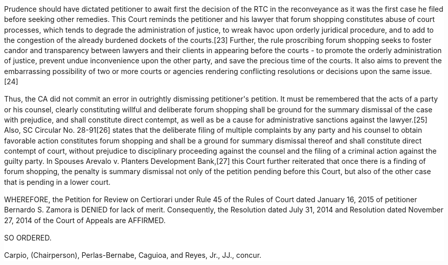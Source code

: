Prudence should have dictated petitioner to await first the decision of the RTC in the reconveyance as it was the first case he filed before seeking other remedies. This Court reminds the petitioner and his lawyer that forum shopping constitutes abuse of court processes, which tends to degrade the administration of justice, to wreak havoc upon orderly juridical procedure, and to add to the congestion of the already burdened dockets of the courts.[23] Further, the rule proscribing forum shopping seeks to foster candor and transparency between lawyers and their clients in appearing before the courts - to promote the orderly administration of justice, prevent undue inconvenience upon the other party, and save the precious time of the courts. It also aims to prevent the embarrassing possibility of two or more courts or agencies rendering conflicting resolutions or decisions upon the same issue.[24]

  

Thus, the CA did not commit an error in outrightly dismissing petitioner's petition. It must be remembered that the acts of a party or his counsel, clearly constituting willful and deliberate forum shopping shall be ground for the summary dismissal of the case with prejudice, and shall constitute direct contempt, as well as be a cause for administrative sanctions against the lawyer.[25] Also, SC Circular No. 28-91[26] states that the deliberate filing of multiple complaints by any party and his counsel to obtain favorable action constitutes forum shopping and shall be a ground for summary dismissal thereof and shall constitute direct contempt of court, without prejudice to disciplinary proceeding against the counsel and the filing of a criminal action against the guilty party. In Spouses Arevalo v. Planters Development Bank,[27] this Court further reiterated that once there is a finding of forum shopping, the penalty is summary dismissal not only of the petition pending before this Court, but also of the other case that is pending in a lower court.

  

WHEREFORE, the Petition for Review on Certiorari under Rule 45 of the Rules of Court dated January 16, 2015 of petitioner Bernardo S. Zamora is DENIED for lack of merit. Consequently, the Resolution dated July 31, 2014 and Resolution dated November 27, 2014 of the Court of Appeals are AFFIRMED.

  

SO ORDERED.

  

Carpio, (Chairperson), Perlas-Bernabe, Caguioa, and Reyes, Jr., JJ., concur.